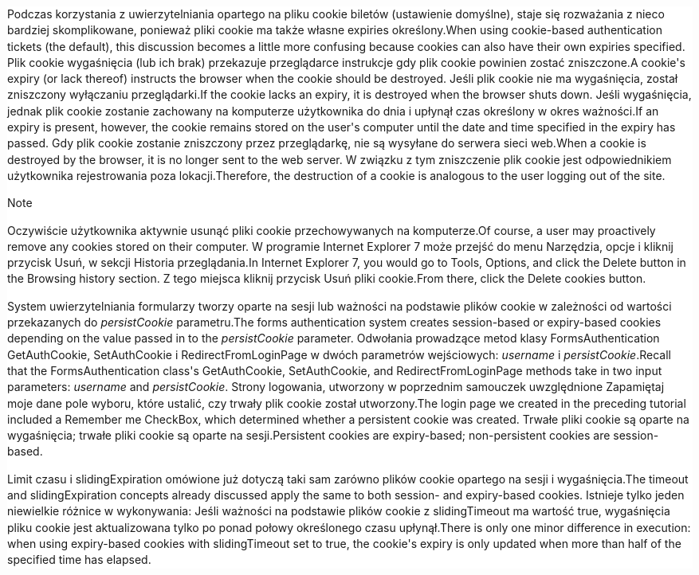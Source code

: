 <span data-ttu-id="2aa11-212">Podczas korzystania z uwierzytelniania opartego na pliku cookie biletów (ustawienie domyślne), staje się rozważania z nieco bardziej skomplikowane, ponieważ pliki cookie ma także własne expiries określony.</span><span class="sxs-lookup"><span data-stu-id="2aa11-212">When using cookie-based authentication tickets (the default), this discussion becomes a little more confusing because cookies can also have their own expiries specified.</span></span> <span data-ttu-id="2aa11-213">Plik cookie wygaśnięcia (lub ich brak) przekazuje przeglądarce instrukcje gdy plik cookie powinien zostać zniszczone.</span><span class="sxs-lookup"><span data-stu-id="2aa11-213">A cookie's expiry (or lack thereof) instructs the browser when the cookie should be destroyed.</span></span> <span data-ttu-id="2aa11-214">Jeśli plik cookie nie ma wygaśnięcia, został zniszczony wyłączaniu przeglądarki.</span><span class="sxs-lookup"><span data-stu-id="2aa11-214">If the cookie lacks an expiry, it is destroyed when the browser shuts down.</span></span> <span data-ttu-id="2aa11-215">Jeśli wygaśnięcia, jednak plik cookie zostanie zachowany na komputerze użytkownika do dnia i upłynął czas określony w okres ważności.</span><span class="sxs-lookup"><span data-stu-id="2aa11-215">If an expiry is present, however, the cookie remains stored on the user's computer until the date and time specified in the expiry has passed.</span></span> <span data-ttu-id="2aa11-216">Gdy plik cookie zostanie zniszczony przez przeglądarkę, nie są wysyłane do serwera sieci web.</span><span class="sxs-lookup"><span data-stu-id="2aa11-216">When a cookie is destroyed by the browser, it is no longer sent to the web server.</span></span> <span data-ttu-id="2aa11-217">W związku z tym zniszczenie plik cookie jest odpowiednikiem użytkownika rejestrowania poza lokacji.</span><span class="sxs-lookup"><span data-stu-id="2aa11-217">Therefore, the destruction of a cookie is analogous to the user logging out of the site.</span></span>

> [!NOTE]
> <span data-ttu-id="2aa11-218">Oczywiście użytkownika aktywnie usunąć pliki cookie przechowywanych na komputerze.</span><span class="sxs-lookup"><span data-stu-id="2aa11-218">Of course, a user may proactively remove any cookies stored on their computer.</span></span> <span data-ttu-id="2aa11-219">W programie Internet Explorer 7 może przejść do menu Narzędzia, opcje i kliknij przycisk Usuń, w sekcji Historia przeglądania.</span><span class="sxs-lookup"><span data-stu-id="2aa11-219">In Internet Explorer 7, you would go to Tools, Options, and click the Delete button in the Browsing history section.</span></span> <span data-ttu-id="2aa11-220">Z tego miejsca kliknij przycisk Usuń pliki cookie.</span><span class="sxs-lookup"><span data-stu-id="2aa11-220">From there, click the Delete cookies button.</span></span>


<span data-ttu-id="2aa11-221">System uwierzytelniania formularzy tworzy oparte na sesji lub ważności na podstawie plików cookie w zależności od wartości przekazanych do *persistCookie* parametru.</span><span class="sxs-lookup"><span data-stu-id="2aa11-221">The forms authentication system creates session-based or expiry-based cookies depending on the value passed in to the *persistCookie* parameter.</span></span> <span data-ttu-id="2aa11-222">Odwołania prowadzące metod klasy FormsAuthentication GetAuthCookie, SetAuthCookie i RedirectFromLoginPage w dwóch parametrów wejściowych: *username* i *persistCookie*.</span><span class="sxs-lookup"><span data-stu-id="2aa11-222">Recall that the FormsAuthentication class's GetAuthCookie, SetAuthCookie, and RedirectFromLoginPage methods take in two input parameters: *username* and *persistCookie*.</span></span> <span data-ttu-id="2aa11-223">Strony logowania, utworzony w poprzednim samouczek uwzględnione Zapamiętaj moje dane pole wyboru, które ustalić, czy trwały plik cookie został utworzony.</span><span class="sxs-lookup"><span data-stu-id="2aa11-223">The login page we created in the preceding tutorial included a Remember me CheckBox, which determined whether a persistent cookie was created.</span></span> <span data-ttu-id="2aa11-224">Trwałe pliki cookie są oparte na wygaśnięcia; trwałe pliki cookie są oparte na sesji.</span><span class="sxs-lookup"><span data-stu-id="2aa11-224">Persistent cookies are expiry-based; non-persistent cookies are session-based.</span></span>

<span data-ttu-id="2aa11-225">Limit czasu i slidingExpiration omówione już dotyczą taki sam zarówno plików cookie opartego na sesji i wygaśnięcia.</span><span class="sxs-lookup"><span data-stu-id="2aa11-225">The timeout and slidingExpiration concepts already discussed apply the same to both session- and expiry-based cookies.</span></span> <span data-ttu-id="2aa11-226">Istnieje tylko jeden niewielkie różnice w wykonywania: Jeśli ważności na podstawie plików cookie z slidingTimeout ma wartość true, wygaśnięcia pliku cookie jest aktualizowana tylko po ponad połowy określonego czasu upłynął.</span><span class="sxs-lookup"><span data-stu-id="2aa11-226">There is only one minor difference in execution: when using expiry-based cookies with slidingTimeout set to true, the cookie's expiry is only updated when more than half of the specified time has elapsed.</span></span>

